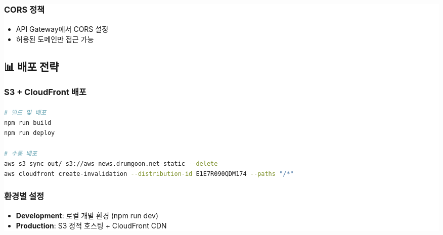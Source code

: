 ### CORS 정책
- API Gateway에서 CORS 설정
- 허용된 도메인만 접근 가능

## 📊 배포 전략

### S3 + CloudFront 배포
```bash
# 빌드 및 배포
npm run build
npm run deploy

# 수동 배포
aws s3 sync out/ s3://aws-news.drumgoon.net-static --delete
aws cloudfront create-invalidation --distribution-id E1E7R090QDM174 --paths "/*"
```

### 환경별 설정
- **Development**: 로컬 개발 환경 (npm run dev)
- **Production**: S3 정적 호스팅 + CloudFront CDN